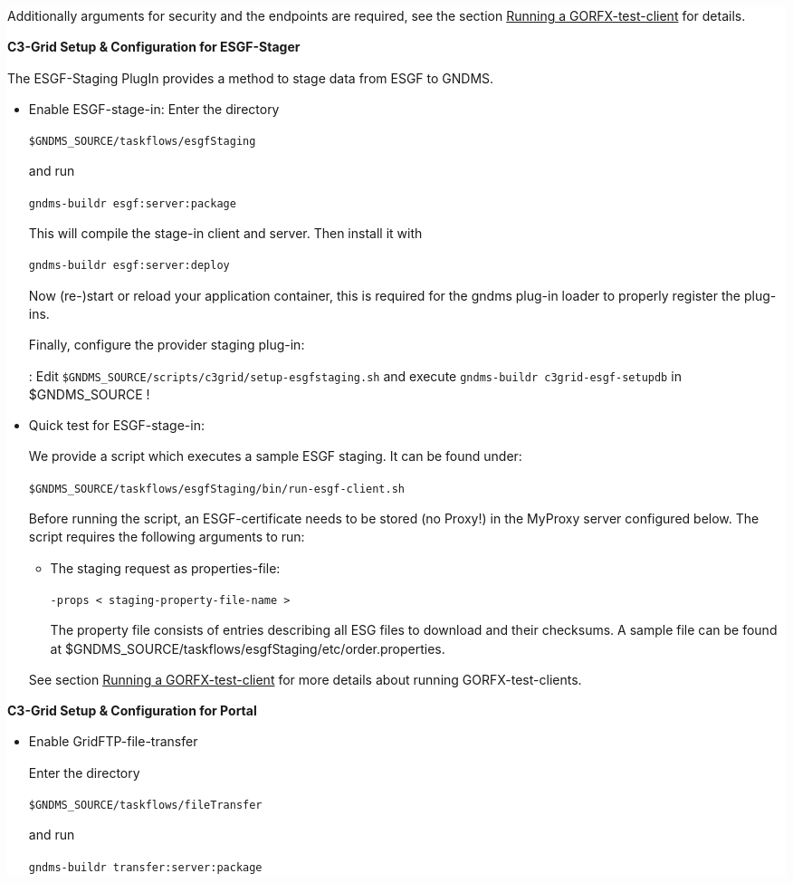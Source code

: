   Additionally arguments for security and the endpoints are
  required, see the section [Running a GORFX-test-client](#running_a_gorfxtestclient) for
  details.

**C3-Grid Setup & Configuration for ESGF-Stager** 

The ESGF-Staging PlugIn provides a method to stage data from ESGF to GNDMS.

* Enable ESGF-stage-in:
  Enter the directory
  
      $GNDMS_SOURCE/taskflows/esgfStaging
  
  and run
  
      gndms-buildr esgf:server:package
  
  This will compile the stage-in client and server. Then install it with
  
  
      gndms-buildr esgf:server:deploy
  
  Now (re-)start or reload your application container, this is required for
  the gndms plug-in loader to properly register the plug-ins.
  
  Finally, configure the provider staging plug-in:

    : Edit `$GNDMS_SOURCE/scripts/c3grid/setup-esgfstaging.sh` and
    execute `gndms-buildr c3grid-esgf-setupdb` in $GNDMS_SOURCE !

* Quick test for ESGF-stage-in:

  We provide a script which executes a sample ESGF staging. It can be found
  under:
  
      $GNDMS_SOURCE/taskflows/esgfStaging/bin/run-esgf-client.sh

  Before running the script, an ESGF-certificate needs to be stored (no Proxy!) in the MyProxy server configured below.
  The script requires the following arguments to run:

  + The staging request as properties-file:

        -props < staging-property-file-name >

    The property file consists of entries describing all ESG files to download and their checksums.
    A sample file can be found at $GNDMS_SOURCE/taskflows/esgfStaging/etc/order.properties.

  See section [Running a GORFX-test-client](#running_a_gorfxtestclient) for more details about
  running GORFX-test-clients.



**C3-Grid Setup & Configuration for Portal** 

* Enable GridFTP-file-transfer

  Enter the directory
  
      $GNDMS_SOURCE/taskflows/fileTransfer
  
  and run
  
      gndms-buildr transfer:server:package
  